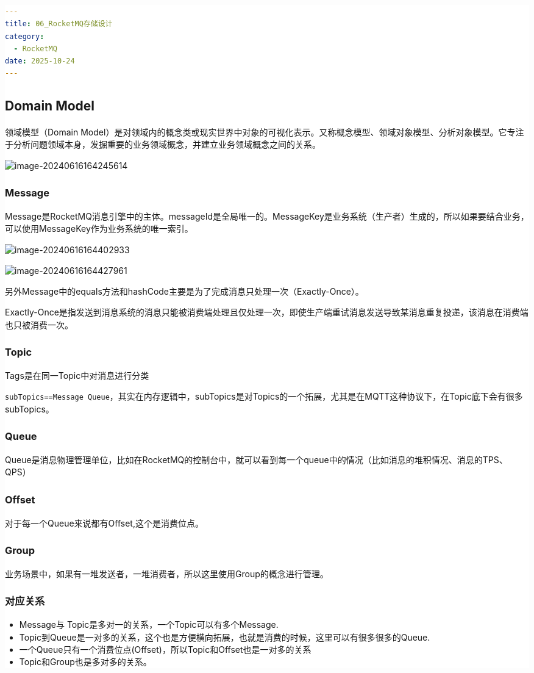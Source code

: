 ```yaml
---
title: 06_RocketMQ存储设计
category:
  - RocketMQ
date: 2025-10-24
---
```



## Domain Model

领域模型（Domain Model）是对领域内的概念类或现实世界中对象的可视化表示。又称概念模型、领域对象模型、分析对象模型。它专注于分析问题领域本身，发掘重要的业务领域概念，并建立业务领域概念之间的关系。

![image-20240616164245614](https://studyimages.oss-cn-beijing.aliyuncs.com/img/RocketMQ/202406/202406161642703.png)

### Message

Message是RocketMQ消息引擎中的主体。messageId是全局唯一的。MessageKey是业务系统（生产者）生成的，所以如果要结合业务，可以使用MessageKey作为业务系统的唯一索引。

![image-20240616164402933](https://studyimages.oss-cn-beijing.aliyuncs.com/img/RocketMQ/202406/202406161644019.png)

![image-20240616164427961](https://studyimages.oss-cn-beijing.aliyuncs.com/img/RocketMQ/202406/202406161644010.png)

另外Message中的equals方法和hashCode主要是为了完成消息只处理一次（Exactly-Once）。

Exactly-Once是指发送到消息系统的消息只能被消费端处理且仅处理一次，即使生产端重试消息发送导致某消息重复投递，该消息在消费端也只被消费一次。

### Topic

Tags是在同一Topic中对消息进行分类

`subTopics==Message Queue`，其实在内存逻辑中，subTopics是对Topics的一个拓展，尤其是在MQTT这种协议下，在Topic底下会有很多subTopics。

### Queue

Queue是消息物理管理单位，比如在RocketMQ的控制台中，就可以看到每一个queue中的情况（比如消息的堆积情况、消息的TPS、QPS）

### Offset

对于每一个Queue来说都有Offset,这个是消费位点。

### Group

业务场景中，如果有一堆发送者，一堆消费者，所以这里使用Group的概念进行管理。

### 对应关系

- Message与 Topic是多对一的关系，一个Topic可以有多个Message.
- Topic到Queue是一对多的关系，这个也是方便横向拓展，也就是消费的时候，这里可以有很多很多的Queue.
- 一个Queue只有一个消费位点(Offset)，所以Topic和Offset也是一对多的关系
- Topic和Group也是多对多的关系。
